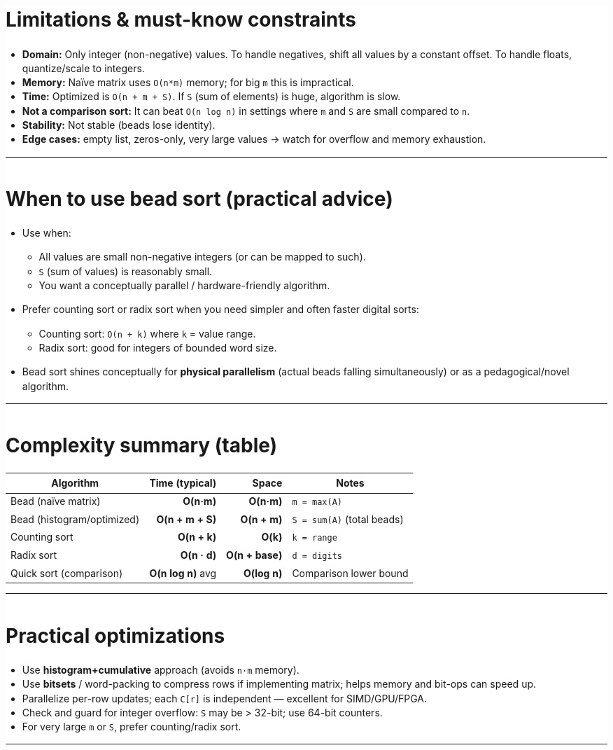 
# **Limitations & **must-know** constraints**

* **Domain:** Only integer (non-negative) values. To handle negatives, shift all values by a constant offset. To handle floats, quantize/scale to integers.
* **Memory:** Naïve matrix uses `O(n*m)` memory; for big `m` this is impractical.
* **Time:** Optimized is `O(n + m + S)`. If `S` (sum of elements) is huge, algorithm is slow.
* **Not a comparison sort:** It can beat `O(n log n)` in settings where `m` and `S` are small compared to `n`.
* **Stability:** Not stable (beads lose identity).
* **Edge cases:** empty list, zeros-only, very large values → watch for overflow and memory exhaustion.

---

# **When to use bead sort (practical advice)**

* Use when:

  * All values are small non-negative integers (or can be mapped to such).
  * `S` (sum of values) is reasonably small.
  * You want a conceptually parallel / hardware-friendly algorithm.
* Prefer counting sort or radix sort when you need simpler and often faster digital sorts:

  * Counting sort: `O(n + k)` where `k` = value range.
  * Radix sort: good for integers of bounded word size.
* Bead sort shines conceptually for **physical parallelism** (actual beads falling simultaneously) or as a pedagogical/novel algorithm.

---

# **Complexity summary (table)**

| Algorithm                  |     Time (typical) |           Space | Notes                      |
| -------------------------- | -----------------: | --------------: | -------------------------- |
| Bead (naïve matrix)        |         **O(n·m)** |      **O(n·m)** | `m = max(A)`               |
| Bead (histogram/optimized) |   **O(n + m + S)** |    **O(n + m)** | `S = sum(A)` (total beads) |
| Counting sort              |       **O(n + k)** |        **O(k)** | `k = range`                |
| Radix sort                 |       **O(n · d)** | **O(n + base)** | `d = digits`               |
| Quick sort (comparison)    | **O(n log n)** avg |    **O(log n)** | Comparison lower bound     |

---

# **Practical optimizations**

* Use **histogram+cumulative** approach (avoids `n·m` memory).
* Use **bitsets** / word-packing to compress rows if implementing matrix; helps memory and bit-ops can speed up.
* Parallelize per-row updates; each `C[r]` is independent — excellent for SIMD/GPU/FPGA.
* Check and guard for integer overflow: `S` may be > 32-bit; use 64-bit counters.
* For very large `m` or `S`, prefer counting/radix sort.

---